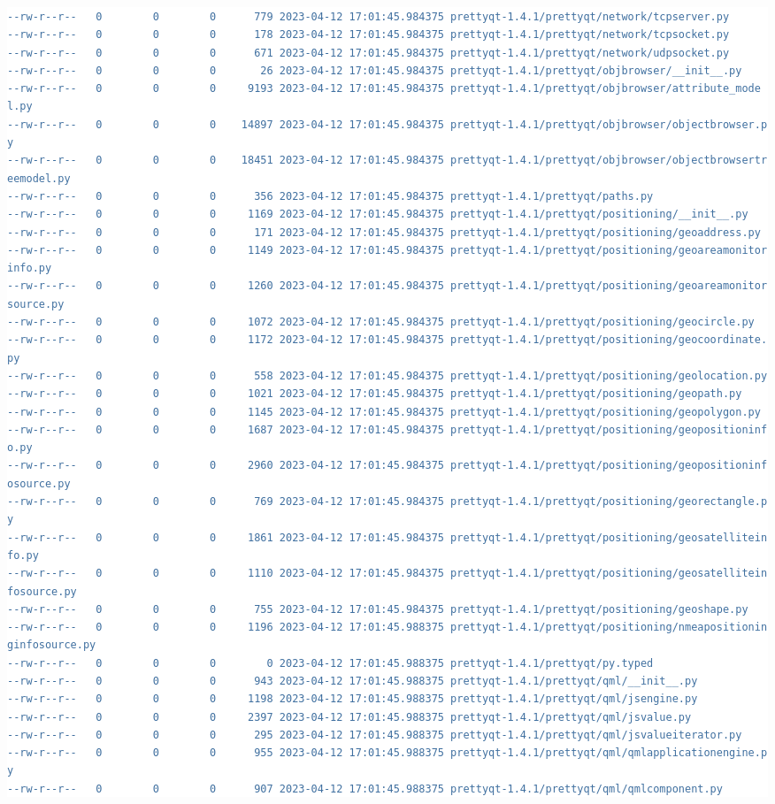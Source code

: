 ```diff
--rw-r--r--   0        0        0      779 2023-04-12 17:01:45.984375 prettyqt-1.4.1/prettyqt/network/tcpserver.py
--rw-r--r--   0        0        0      178 2023-04-12 17:01:45.984375 prettyqt-1.4.1/prettyqt/network/tcpsocket.py
--rw-r--r--   0        0        0      671 2023-04-12 17:01:45.984375 prettyqt-1.4.1/prettyqt/network/udpsocket.py
--rw-r--r--   0        0        0       26 2023-04-12 17:01:45.984375 prettyqt-1.4.1/prettyqt/objbrowser/__init__.py
--rw-r--r--   0        0        0     9193 2023-04-12 17:01:45.984375 prettyqt-1.4.1/prettyqt/objbrowser/attribute_model.py
--rw-r--r--   0        0        0    14897 2023-04-12 17:01:45.984375 prettyqt-1.4.1/prettyqt/objbrowser/objectbrowser.py
--rw-r--r--   0        0        0    18451 2023-04-12 17:01:45.984375 prettyqt-1.4.1/prettyqt/objbrowser/objectbrowsertreemodel.py
--rw-r--r--   0        0        0      356 2023-04-12 17:01:45.984375 prettyqt-1.4.1/prettyqt/paths.py
--rw-r--r--   0        0        0     1169 2023-04-12 17:01:45.984375 prettyqt-1.4.1/prettyqt/positioning/__init__.py
--rw-r--r--   0        0        0      171 2023-04-12 17:01:45.984375 prettyqt-1.4.1/prettyqt/positioning/geoaddress.py
--rw-r--r--   0        0        0     1149 2023-04-12 17:01:45.984375 prettyqt-1.4.1/prettyqt/positioning/geoareamonitorinfo.py
--rw-r--r--   0        0        0     1260 2023-04-12 17:01:45.984375 prettyqt-1.4.1/prettyqt/positioning/geoareamonitorsource.py
--rw-r--r--   0        0        0     1072 2023-04-12 17:01:45.984375 prettyqt-1.4.1/prettyqt/positioning/geocircle.py
--rw-r--r--   0        0        0     1172 2023-04-12 17:01:45.984375 prettyqt-1.4.1/prettyqt/positioning/geocoordinate.py
--rw-r--r--   0        0        0      558 2023-04-12 17:01:45.984375 prettyqt-1.4.1/prettyqt/positioning/geolocation.py
--rw-r--r--   0        0        0     1021 2023-04-12 17:01:45.984375 prettyqt-1.4.1/prettyqt/positioning/geopath.py
--rw-r--r--   0        0        0     1145 2023-04-12 17:01:45.984375 prettyqt-1.4.1/prettyqt/positioning/geopolygon.py
--rw-r--r--   0        0        0     1687 2023-04-12 17:01:45.984375 prettyqt-1.4.1/prettyqt/positioning/geopositioninfo.py
--rw-r--r--   0        0        0     2960 2023-04-12 17:01:45.984375 prettyqt-1.4.1/prettyqt/positioning/geopositioninfosource.py
--rw-r--r--   0        0        0      769 2023-04-12 17:01:45.984375 prettyqt-1.4.1/prettyqt/positioning/georectangle.py
--rw-r--r--   0        0        0     1861 2023-04-12 17:01:45.984375 prettyqt-1.4.1/prettyqt/positioning/geosatelliteinfo.py
--rw-r--r--   0        0        0     1110 2023-04-12 17:01:45.984375 prettyqt-1.4.1/prettyqt/positioning/geosatelliteinfosource.py
--rw-r--r--   0        0        0      755 2023-04-12 17:01:45.984375 prettyqt-1.4.1/prettyqt/positioning/geoshape.py
--rw-r--r--   0        0        0     1196 2023-04-12 17:01:45.988375 prettyqt-1.4.1/prettyqt/positioning/nmeapositioninginfosource.py
--rw-r--r--   0        0        0        0 2023-04-12 17:01:45.988375 prettyqt-1.4.1/prettyqt/py.typed
--rw-r--r--   0        0        0      943 2023-04-12 17:01:45.988375 prettyqt-1.4.1/prettyqt/qml/__init__.py
--rw-r--r--   0        0        0     1198 2023-04-12 17:01:45.988375 prettyqt-1.4.1/prettyqt/qml/jsengine.py
--rw-r--r--   0        0        0     2397 2023-04-12 17:01:45.988375 prettyqt-1.4.1/prettyqt/qml/jsvalue.py
--rw-r--r--   0        0        0      295 2023-04-12 17:01:45.988375 prettyqt-1.4.1/prettyqt/qml/jsvalueiterator.py
--rw-r--r--   0        0        0      955 2023-04-12 17:01:45.988375 prettyqt-1.4.1/prettyqt/qml/qmlapplicationengine.py
--rw-r--r--   0        0        0      907 2023-04-12 17:01:45.988375 prettyqt-1.4.1/prettyqt/qml/qmlcomponent.py
```